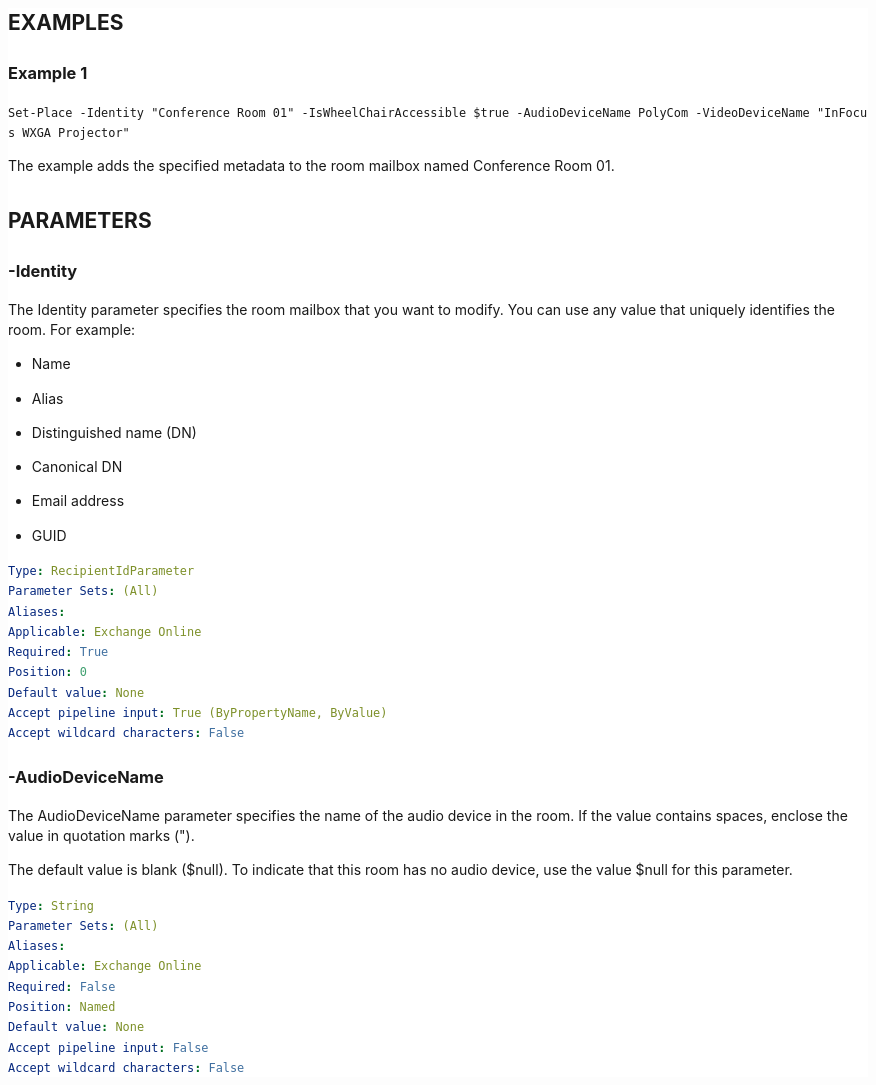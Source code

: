 ## EXAMPLES

### Example 1
```
Set-Place -Identity "Conference Room 01" -IsWheelChairAccessible $true -AudioDeviceName PolyCom -VideoDeviceName "InFocus WXGA Projector"
```

The example adds the specified metadata to the room mailbox named Conference Room 01.

## PARAMETERS

### -Identity
The Identity parameter specifies the room mailbox that you want to modify. You can use any value that uniquely identifies the room. For example:

- Name

- Alias

- Distinguished name (DN)

- Canonical DN

- Email address

- GUID

```yaml
Type: RecipientIdParameter
Parameter Sets: (All)
Aliases:
Applicable: Exchange Online
Required: True
Position: 0
Default value: None
Accept pipeline input: True (ByPropertyName, ByValue)
Accept wildcard characters: False
```

### -AudioDeviceName
The AudioDeviceName parameter specifies the name of the audio device in the room. If the value contains spaces, enclose the value in quotation marks (").

The default value is blank ($null). To indicate that this room has no audio device, use the value $null for this parameter.

```yaml
Type: String
Parameter Sets: (All)
Aliases:
Applicable: Exchange Online
Required: False
Position: Named
Default value: None
Accept pipeline input: False
Accept wildcard characters: False
```
